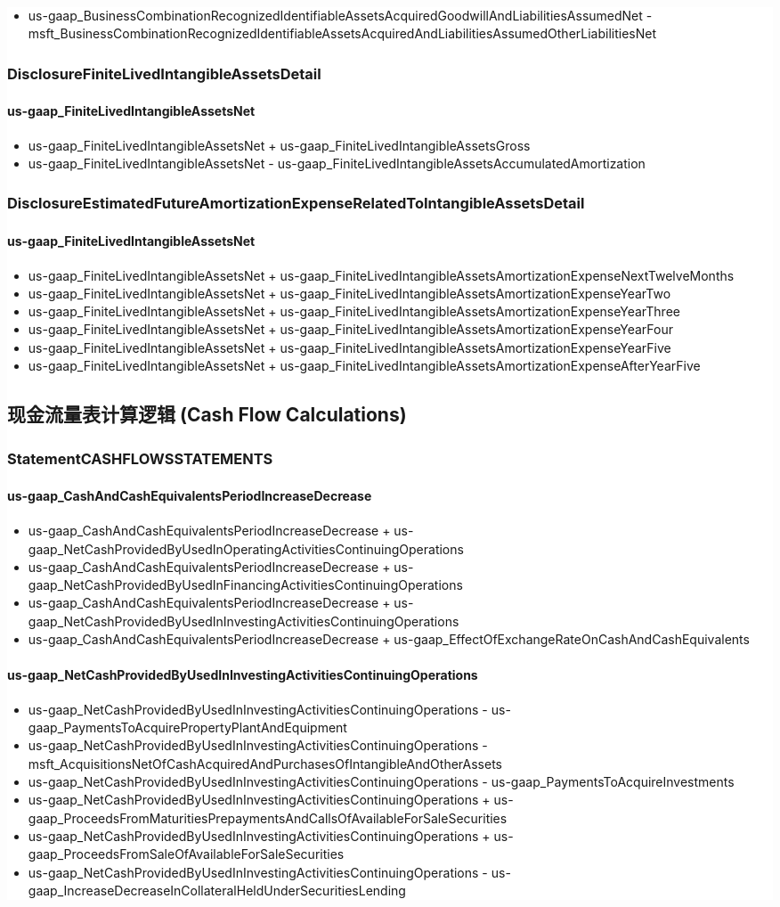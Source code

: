 - us-gaap_BusinessCombinationRecognizedIdentifiableAssetsAcquiredGoodwillAndLiabilitiesAssumedNet - msft_BusinessCombinationRecognizedIdentifiableAssetsAcquiredAndLiabilitiesAssumedOtherLiabilitiesNet

### DisclosureFiniteLivedIntangibleAssetsDetail

#### us-gaap_FiniteLivedIntangibleAssetsNet

- us-gaap_FiniteLivedIntangibleAssetsNet + us-gaap_FiniteLivedIntangibleAssetsGross
- us-gaap_FiniteLivedIntangibleAssetsNet - us-gaap_FiniteLivedIntangibleAssetsAccumulatedAmortization

### DisclosureEstimatedFutureAmortizationExpenseRelatedToIntangibleAssetsDetail

#### us-gaap_FiniteLivedIntangibleAssetsNet

- us-gaap_FiniteLivedIntangibleAssetsNet + us-gaap_FiniteLivedIntangibleAssetsAmortizationExpenseNextTwelveMonths
- us-gaap_FiniteLivedIntangibleAssetsNet + us-gaap_FiniteLivedIntangibleAssetsAmortizationExpenseYearTwo
- us-gaap_FiniteLivedIntangibleAssetsNet + us-gaap_FiniteLivedIntangibleAssetsAmortizationExpenseYearThree
- us-gaap_FiniteLivedIntangibleAssetsNet + us-gaap_FiniteLivedIntangibleAssetsAmortizationExpenseYearFour
- us-gaap_FiniteLivedIntangibleAssetsNet + us-gaap_FiniteLivedIntangibleAssetsAmortizationExpenseYearFive
- us-gaap_FiniteLivedIntangibleAssetsNet + us-gaap_FiniteLivedIntangibleAssetsAmortizationExpenseAfterYearFive

## 现金流量表计算逻辑 (Cash Flow Calculations)

### StatementCASHFLOWSSTATEMENTS

#### us-gaap_CashAndCashEquivalentsPeriodIncreaseDecrease

- us-gaap_CashAndCashEquivalentsPeriodIncreaseDecrease + us-gaap_NetCashProvidedByUsedInOperatingActivitiesContinuingOperations
- us-gaap_CashAndCashEquivalentsPeriodIncreaseDecrease + us-gaap_NetCashProvidedByUsedInFinancingActivitiesContinuingOperations
- us-gaap_CashAndCashEquivalentsPeriodIncreaseDecrease + us-gaap_NetCashProvidedByUsedInInvestingActivitiesContinuingOperations
- us-gaap_CashAndCashEquivalentsPeriodIncreaseDecrease + us-gaap_EffectOfExchangeRateOnCashAndCashEquivalents

#### us-gaap_NetCashProvidedByUsedInInvestingActivitiesContinuingOperations

- us-gaap_NetCashProvidedByUsedInInvestingActivitiesContinuingOperations - us-gaap_PaymentsToAcquirePropertyPlantAndEquipment
- us-gaap_NetCashProvidedByUsedInInvestingActivitiesContinuingOperations - msft_AcquisitionsNetOfCashAcquiredAndPurchasesOfIntangibleAndOtherAssets
- us-gaap_NetCashProvidedByUsedInInvestingActivitiesContinuingOperations - us-gaap_PaymentsToAcquireInvestments
- us-gaap_NetCashProvidedByUsedInInvestingActivitiesContinuingOperations + us-gaap_ProceedsFromMaturitiesPrepaymentsAndCallsOfAvailableForSaleSecurities
- us-gaap_NetCashProvidedByUsedInInvestingActivitiesContinuingOperations + us-gaap_ProceedsFromSaleOfAvailableForSaleSecurities
- us-gaap_NetCashProvidedByUsedInInvestingActivitiesContinuingOperations - us-gaap_IncreaseDecreaseInCollateralHeldUnderSecuritiesLending
